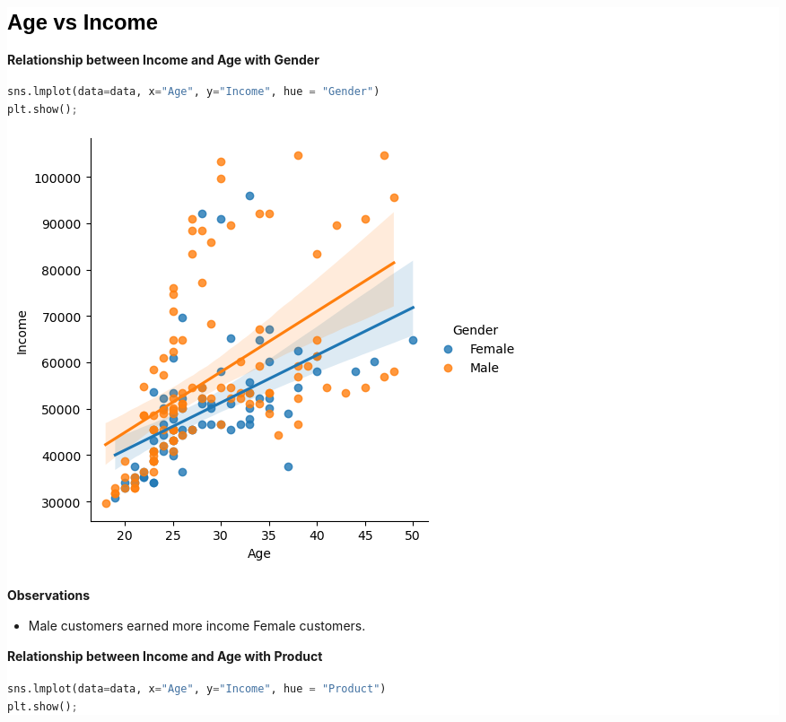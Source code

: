 <span style="font-family: Arial; font-weight:bold;font-size:1.7em;color:black;"> Age vs Income

**Relationship between Income and Age with Gender**


```python
sns.lmplot(data=data, x="Age", y="Income", hue = "Gender")
plt.show();
```


    
![png](output_46_0.png)
    


**Observations**
* Male customers earned more income Female customers.

**Relationship between Income and Age with Product**


```python
sns.lmplot(data=data, x="Age", y="Income", hue = "Product")
plt.show();
```


    